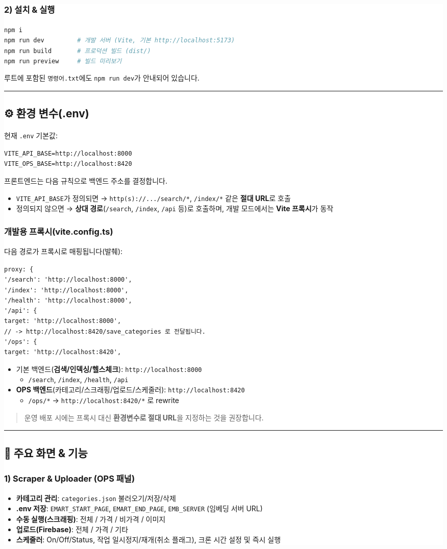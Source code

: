 ### 2) 설치 & 실행
```bash
npm i
npm run dev         # 개발 서버 (Vite, 기본 http://localhost:5173)
npm run build       # 프로덕션 빌드 (dist/)
npm run preview     # 빌드 미리보기
```

루트에 포함된 `명령어.txt`에도 `npm run dev`가 안내되어 있습니다.

---

## ⚙️ 환경 변수(.env)

현재 `.env` 기본값:
```
VITE_API_BASE=http://localhost:8000
VITE_OPS_BASE=http://localhost:8420
```

프론트엔드는 다음 규칙으로 백엔드 주소를 결정합니다.

- `VITE_API_BASE`가 정의되면 → `http(s)://.../search/*`, `/index/*` 같은 **절대 URL**로 호출
- 정의되지 않으면 → **상대 경로**(`/search`, `/index`, `/api` 등)로 호출하며, 개발 모드에서는 **Vite 프록시**가 동작

### 개발용 프록시(vite.config.ts)
다음 경로가 프록시로 매핑됩니다(발췌):
```
proxy: {
'/search': 'http://localhost:8000',
'/index': 'http://localhost:8000',
'/health': 'http://localhost:8000',
'/api': {
target: 'http://localhost:8000',
// -> http://localhost:8420/save_categories 로 전달됩니다.
'/ops': {
target: 'http://localhost:8420',
```
- 기본 백엔드(**검색/인덱싱/헬스체크**): `http://localhost:8000`
  - `/search`, `/index`, `/health`, `/api`
- **OPS 백엔드**(카테고리/스크래핑/업로드/스케줄러): `http://localhost:8420`
  - `/ops/*` → `http://localhost:8420/*` 로 rewrite

> 운영 배포 시에는 프록시 대신 **환경변수로 절대 URL**을 지정하는 것을 권장합니다.

---

## 🧩 주요 화면 & 기능

### 1) **Scraper & Uploader (OPS 패널)**
- **카테고리 관리**: `categories.json` 불러오기/저장/삭제
- **.env 저장**: `EMART_START_PAGE`, `EMART_END_PAGE`, `EMB_SERVER` (임베딩 서버 URL)
- **수동 실행(스크래핑)**: 전체 / 가격 / 비가격 / 이미지
- **업로드(Firebase)**: 전체 / 가격 / 기타
- **스케줄러**: On/Off/Status, 작업 일시정지/재개(취소 플래그), 크론 시간 설정 및 즉시 실행
